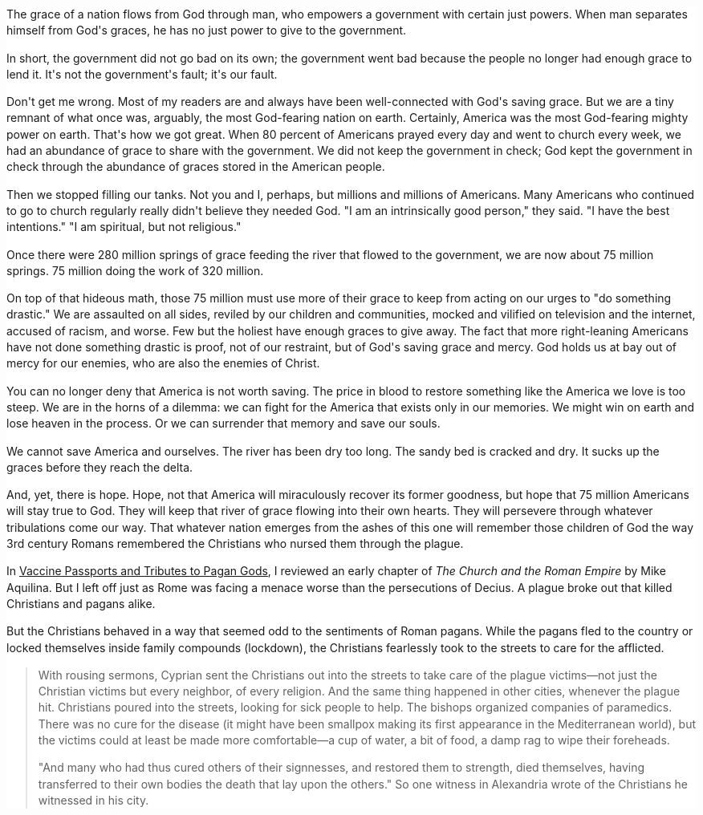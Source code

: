 The grace of a nation flows from God through man, who empowers a government with certain just powers. When man separates himself from God's graces, he has no just power to give to the government.

In short, the government did not go bad on its own; the government went bad because the people no longer had enough grace to lend it. It's not the government's fault; it's our fault.

Don't get me wrong. Most of my readers are and always have been well-connected with God's saving grace. But we are a tiny remnant of what once was, arguably, the most God-fearing nation on earth. Certainly, America was the most God-fearing mighty power on earth. That's how we got great. When 80 percent of Americans prayed every day and went to church every week, we had an abundance of grace to share with the government. We did not keep the government in check; God kept the government in check through the abundance of graces stored in the American people.

Then we stopped filling our tanks. Not you and I, perhaps, but millions and millions of Americans. Many Americans who continued to go to church regularly really didn't believe they needed God. "I am an intrinsically good person," they said. "I have the best intentions." "I am spiritual, but not religious."

Once there were 280 million springs of grace feeding the river that flowed to the government, we are now about 75 million springs. 75 million doing the work of 320 million.

On top of that hideous math, those 75 million must use more of their grace to keep from acting on our urges to "do something drastic." We are assaulted on all sides, reviled by our children and communities, mocked and vilified on television and the internet, accused of racism, and worse. Few but the holiest have enough graces to give away. The fact that more right-leaning Americans have not done something drastic is proof, not of our restraint, but of God's saving grace and mercy. God holds us at bay out of mercy for our enemies, who are also the enemies of Christ.

You can no longer deny that America is not worth saving. The price in blood to restore something like the America we love is too steep. We are in the horns of a dilemma: we can fight for the America that exists only in our memories. We might win on earth and lose heaven in the process. Or we can surrender that memory and save our souls. 

We cannot save America and ourselves. The river has been dry too long. The sandy bed is cracked and dry. It sucks up the graces before they reach the delta.

And, yet, there is hope. Hope, not that America will miraculously recover its former goodness, but hope that 75 million Americans will stay true to God. They will keep that river of grace flowing into their own hearts. They will persevere through whatever tribulations come our way. That whatever nation emerges from the ashes of this one will remember those children of God the way 3rd century Romans remembered the Christians who nursed them through the plague.

In [Vaccine Passports and Tributes to Pagan Gods](/vaccine-passports-and-tributes-to-pagan-gods/), I reviewed an early chapter of _The Church and the Roman Empire_ by Mike Aquilina. But I left off just as Rome was facing a menace worse than the persecutions of Decius. A plague broke out that killed Christians and pagans alike.

But the Christians behaved in a way that seemed odd to the sentiments of Roman pagans. While the pagans fled to the country or locked themselves inside family compounds (lockdown), the Christians fearlessly took to the streets to care for the afflicted.

> With rousing sermons, Cyprian sent the Christians out into the streets to take care of the plague victims—not just the Christian victims but every neighbor, of every religion. And the same thing happened in other cities, whenever the plague hit. Christians poured into the streets, looking for sick people to help. The bishops organized companies of paramedics. There was no cure for the disease (it might have been smallpox making its first appearance in the Mediterranean world), but the victims could at least be made more comfortable—a cup of water, a bit of food, a damp rag to wipe their foreheads.
>
> "And many who had thus cured others of their signnesses, and restored them to strength, died themselves, having transferred to their own bodies the death that lay upon the others." So one witness in Alexandria wrote of the Christians he witnessed in his city.
